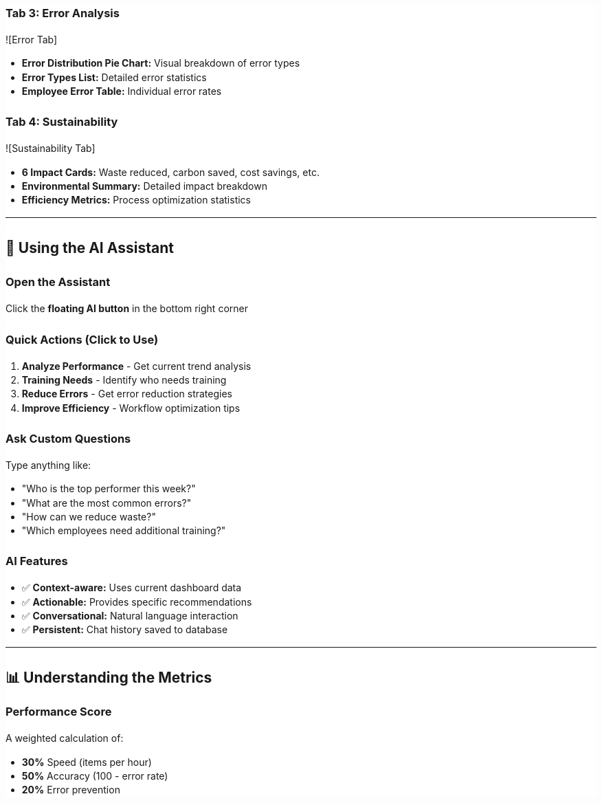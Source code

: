 ### Tab 3: Error Analysis
![Error Tab]
- **Error Distribution Pie Chart:** Visual breakdown of error types
- **Error Types List:** Detailed error statistics
- **Employee Error Table:** Individual error rates

### Tab 4: Sustainability
![Sustainability Tab]
- **6 Impact Cards:** Waste reduced, carbon saved, cost savings, etc.
- **Environmental Summary:** Detailed impact breakdown
- **Efficiency Metrics:** Process optimization statistics

---

## 🤖 Using the AI Assistant

### Open the Assistant
Click the **floating AI button** in the bottom right corner

### Quick Actions (Click to Use)
1. **Analyze Performance** - Get current trend analysis
2. **Training Needs** - Identify who needs training
3. **Reduce Errors** - Get error reduction strategies
4. **Improve Efficiency** - Workflow optimization tips

### Ask Custom Questions
Type anything like:
- "Who is the top performer this week?"
- "What are the most common errors?"
- "How can we reduce waste?"
- "Which employees need additional training?"

### AI Features
- ✅ **Context-aware:** Uses current dashboard data
- ✅ **Actionable:** Provides specific recommendations
- ✅ **Conversational:** Natural language interaction
- ✅ **Persistent:** Chat history saved to database

---

## 📊 Understanding the Metrics

### Performance Score
A weighted calculation of:
- **30%** Speed (items per hour)
- **50%** Accuracy (100 - error rate)
- **20%** Error prevention
